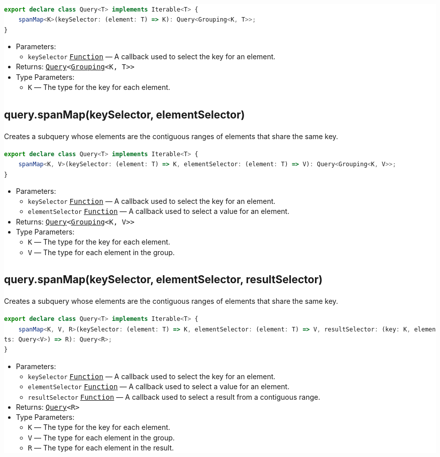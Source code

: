 ```ts
export declare class Query<T> implements Iterable<T> {
    spanMap<K>(keySelector: (element: T) => K): Query<Grouping<K, T>>;
}
```

* Parameters:
  * `keySelector` <samp>[Function][]</samp> &mdash; A callback used to select the key for an element.
* Returns: <samp>[Query][]&lt;[Grouping][]&lt;K, T&gt;&gt;</samp>
* Type Parameters:
    * <samp>K</samp> &mdash; The type for the key for each element.



## query.spanMap(keySelector, elementSelector)
Creates a subquery whose elements are the contiguous ranges of elements that share the same key.

```ts
export declare class Query<T> implements Iterable<T> {
    spanMap<K, V>(keySelector: (element: T) => K, elementSelector: (element: T) => V): Query<Grouping<K, V>>;
}
```

* Parameters:
  * `keySelector` <samp>[Function][]</samp> &mdash; A callback used to select the key for an element.
  * `elementSelector` <samp>[Function][]</samp> &mdash; A callback used to select a value for an element.
* Returns: <samp>[Query][]&lt;[Grouping][]&lt;K, V&gt;&gt;</samp>
* Type Parameters:
    * <samp>K</samp> &mdash; The type for the key for each element.
    * <samp>V</samp> &mdash; The type for each element in the group.



## query.spanMap(keySelector, elementSelector, resultSelector)
Creates a subquery whose elements are the contiguous ranges of elements that share the same key.

```ts
export declare class Query<T> implements Iterable<T> {
    spanMap<K, V, R>(keySelector: (element: T) => K, elementSelector: (element: T) => V, resultSelector: (key: K, elements: Query<V>) => R): Query<R>;
}
```

* Parameters:
  * `keySelector` <samp>[Function][]</samp> &mdash; A callback used to select the key for an element.
  * `elementSelector` <samp>[Function][]</samp> &mdash; A callback used to select a value for an element.
  * `resultSelector` <samp>[Function][]</samp> &mdash; A callback used to select a result from a contiguous range.
* Returns: <samp>[Query][]&lt;R&gt;</samp>
* Type Parameters:
    * <samp>K</samp> &mdash; The type for the key for each element.
    * <samp>V</samp> &mdash; The type for each element in the group.
    * <samp>R</samp> &mdash; The type for each element in the result.


[T]: #query-t
[Queryable]: type-queryable.md#type-queryable
[HierarchyProvider]: interface-hierarchyprovider.md#interface-hierarchyprovider
[HierarchyIterable]: interface-hierarchyiterable.md#interface-hierarchyiterable
[OrderedIterable]: interface-orderediterable.md#interface-orderediterable
[OrderedHierarchyIterable]: interface-orderedhierarchyiterable.md#interface-orderedhierarchyiterable
[Grouping]: interface-grouping.md#interface-grouping
[Page]: interface-page.md#interface-page
[Lookup]: class-lookup.md#class-lookup
[HierarchyQuery]: class-hierarchyquery.md#class-hierarchyquery
[OrderedQuery]: class-orderedquery.md#class-orderedquery
[Query]: class-query.md#class-query
[OrderedHierarchyQuery]: class-orderedhierarchyquery.md#class-orderedhierarchyquery
[Iterable]: http://ecma-international.org/ecma-262/6.0/index.html#sec-symbol.iterator
[Iterator]: http://ecma-international.org/ecma-262/6.0/index.html#sec-symbol.iterator
[Number]: http://ecma-international.org/ecma-262/6.0/index.html#sec-number-constructor
[Boolean]: http://ecma-international.org/ecma-262/6.0/index.html#sec-boolean-constructor
[Object]: http://ecma-international.org/ecma-262/6.0/index.html#sec-object-constructor
[Function]: http://ecma-international.org/ecma-262/6.0/index.html#sec-function-constructor
[Error]: http://ecma-international.org/ecma-262/6.0/index.html#sec-error-constructor
[Map]: http://ecma-international.org/ecma-262/6.0/index.html#sec-map-constructor
[Set]: http://ecma-international.org/ecma-262/6.0/index.html#sec-set-constructor
